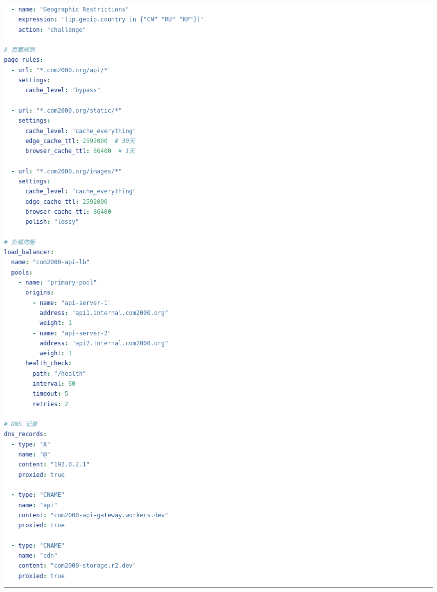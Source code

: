```yaml
  - name: "Geographic Restrictions"
    expression: '(ip.geoip.country in {"CN" "RU" "KP"})'
    action: "challenge"

# 页面规则
page_rules:
  - url: "*.com2000.org/api/*"
    settings:
      cache_level: "bypass"
      
  - url: "*.com2000.org/static/*"
    settings:
      cache_level: "cache_everything"
      edge_cache_ttl: 2592000  # 30天
      browser_cache_ttl: 86400  # 1天
      
  - url: "*.com2000.org/images/*"
    settings:
      cache_level: "cache_everything"
      edge_cache_ttl: 2592000
      browser_cache_ttl: 86400
      polish: "lossy"
      
# 负载均衡
load_balancer:
  name: "com2000-api-lb"
  pools:
    - name: "primary-pool"
      origins:
        - name: "api-server-1"
          address: "api1.internal.com2000.org"
          weight: 1
        - name: "api-server-2"
          address: "api2.internal.com2000.org"
          weight: 1
      health_check:
        path: "/health"
        interval: 60
        timeout: 5
        retries: 2
        
# DNS 记录
dns_records:
  - type: "A"
    name: "@"
    content: "192.0.2.1"
    proxied: true
    
  - type: "CNAME"
    name: "api"
    content: "com2000-api-gateway.workers.dev"
    proxied: true
    
  - type: "CNAME"
    name: "cdn"
    content: "com2000-storage.r2.dev"
    proxied: true
```

---
